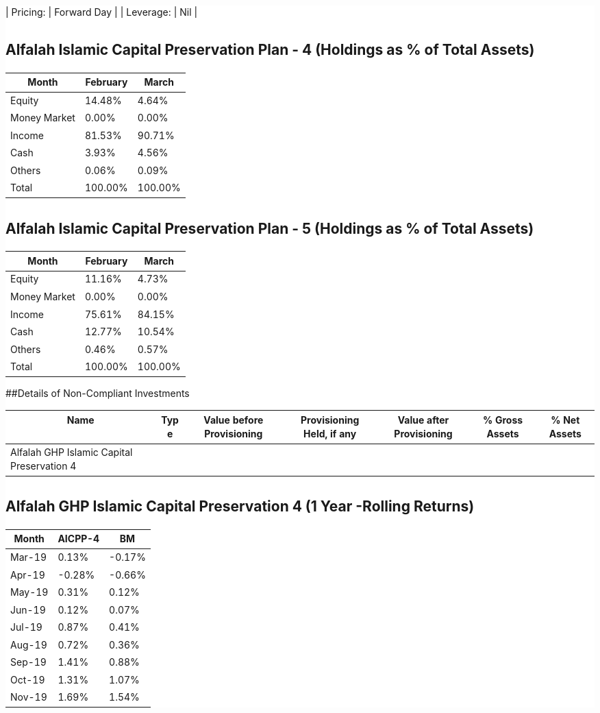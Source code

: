 | Pricing:                 | Forward Day                                                                                                                                                                                                                                                                                                                          |
| Leverage:                | Nil                                                                                                                                                                                                                                                                                                                                  |

## Alfalah Islamic Capital Preservation Plan - 4 (Holdings as % of Total Assets)

| Month        | February | March   |
| ------------ | -------- | ------- |
| Equity       | 14.48%   | 4.64%   |
| Money Market | 0.00%    | 0.00%   |
| Income       | 81.53%   | 90.71%  |
| Cash         | 3.93%    | 4.56%   |
| Others       | 0.06%    | 0.09%   |
| Total        | 100.00%  | 100.00% |

## Alfalah Islamic Capital Preservation Plan - 5 (Holdings as % of Total Assets)

| Month        | February | March   |
| ------------ | -------- | ------- |
| Equity       | 11.16%   | 4.73%   |
| Money Market | 0.00%    | 0.00%   |
| Income       | 75.61%   | 84.15%  |
| Cash         | 12.77%   | 10.54%  |
| Others       | 0.46%    | 0.57%   |
| Total        | 100.00%  | 100.00% |

##Details of Non-Compliant Investments

| Name                                       | Type | Value before Provisioning | Provisioning Held, if any | Value after Provisioning | % Gross Assets | % Net Assets |
| ------------------------------------------ | ---- | ------------------------- | ------------------------- | ------------------------ | -------------- | ------------ |
| Alfalah GHP Islamic Capital Preservation 4 |      |                           |                           |                          |                |              |

## Alfalah GHP Islamic Capital Preservation 4 (1 Year -Rolling Returns)

| Month  | AICPP-4 | BM     |
| ------ | ------- | ------ |
| Mar-19 | 0.13%   | -0.17% |
| Apr-19 | -0.28%  | -0.66% |
| May-19 | 0.31%   | 0.12%  |
| Jun-19 | 0.12%   | 0.07%  |
| Jul-19 | 0.87%   | 0.41%  |
| Aug-19 | 0.72%   | 0.36%  |
| Sep-19 | 1.41%   | 0.88%  |
| Oct-19 | 1.31%   | 1.07%  |
| Nov-19 | 1.69%   | 1.54%  |